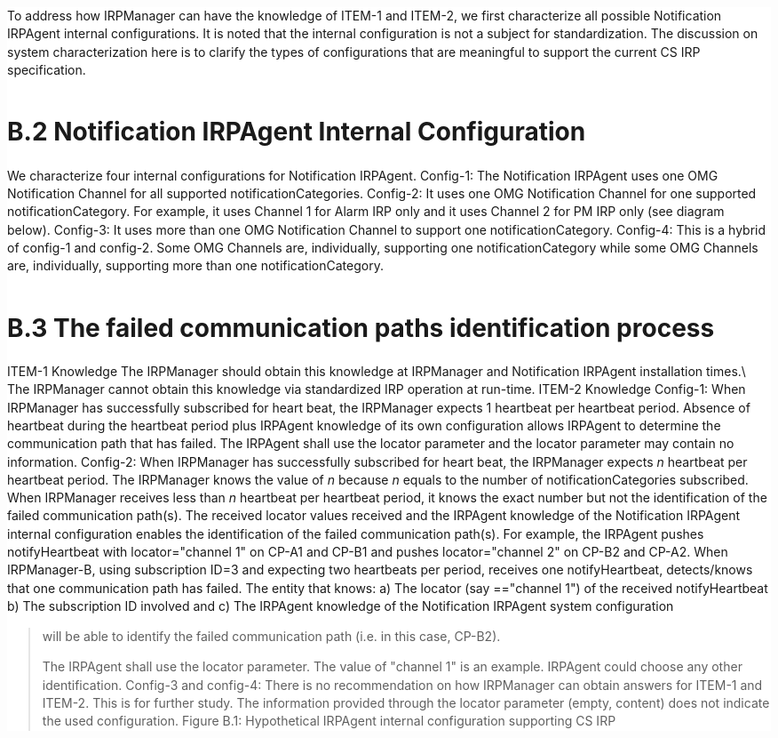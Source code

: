 To address how IRPManager can have the knowledge of ITEM-1 and ITEM-2, we
first characterize all possible Notification IRPAgent internal configurations.
It is noted that the internal configuration is not a subject for
standardization. The discussion on system characterization here is to clarify
the types of configurations that are meaningful to support the current CS IRP
specification.
# B.2 Notification IRPAgent Internal Configuration
We characterize four internal configurations for Notification IRPAgent.
Config-1: The Notification IRPAgent uses one OMG Notification Channel for all
supported notificationCategories.
Config-2: It uses one OMG Notification Channel for one supported
notificationCategory. For example, it uses Channel 1 for Alarm IRP only and it
uses Channel 2 for PM IRP only (see diagram below).
Config-3: It uses more than one OMG Notification Channel to support one
notificationCategory.
Config-4: This is a hybrid of config-1 and config-2. Some OMG Channels are,
individually, supporting one notificationCategory while some OMG Channels are,
individually, supporting more than one notificationCategory.
# B.3 The failed communication paths identification process
ITEM-1 Knowledge
The IRPManager should obtain this knowledge at IRPManager and Notification
IRPAgent installation times.\ The IRPManager cannot obtain this knowledge via
standardized IRP operation at run-time.
ITEM-2 Knowledge
Config-1:
When IRPManager has successfully subscribed for heart beat, the IRPManager
expects 1 heartbeat per heartbeat period. Absence of heartbeat during the
heartbeat period plus IRPAgent knowledge of its own configuration allows
IRPAgent to determine the communication path that has failed.
The IRPAgent shall use the locator parameter and the locator parameter may
contain no information.
Config-2:
When IRPManager has successfully subscribed for heart beat, the IRPManager
expects _n_ heartbeat per heartbeat period. The IRPManager knows the value of
_n_ because _n_ equals to the number of notificationCategories subscribed.
When IRPManager receives less than _n_ heartbeat per heartbeat period, it
knows the exact number but not the identification of the failed communication
path(s). The received locator values received and the IRPAgent knowledge of
the Notification IRPAgent internal configuration enables the identification of
the failed communication path(s).
For example, the IRPAgent pushes notifyHeartbeat with locator=\"channel 1\" on
CP-A1 and CP-B1 and pushes locator=\"channel 2\" on CP-B2 and CP-A2. When
IRPManager-B, using subscription ID=3 and expecting two heartbeats per period,
receives one notifyHeartbeat, detects/knows that one communication path has
failed. The entity that knows:
a) The locator (say ==\"channel 1\") of the received notifyHeartbeat
b) The subscription ID involved and
c) The IRPAgent knowledge of the Notification IRPAgent system configuration
> will be able to identify the failed communication path (i.e. in this case,
> CP-B2).
>
> The IRPAgent shall use the locator parameter. The value of \"channel 1\" is
> an example. IRPAgent could choose any other identification.
Config-3 and config-4:
There is no recommendation on how IRPManager can obtain answers for ITEM-1 and
ITEM-2. This is for further study.
The information provided through the locator parameter (empty, content) does
not indicate the used configuration.
Figure B.1: Hypothetical IRPAgent internal configuration supporting CS IRP
#